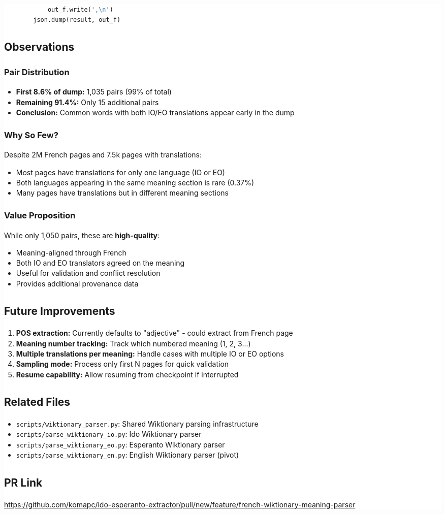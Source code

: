 ```python
            out_f.write(',\n')
        json.dump(result, out_f)
```

## Observations

### Pair Distribution
- **First 8.6% of dump:** 1,035 pairs (99% of total)
- **Remaining 91.4%:** Only 15 additional pairs
- **Conclusion:** Common words with both IO/EO translations appear early in the dump

### Why So Few?
Despite 2M French pages and 7.5k pages with translations:
- Most pages have translations for only one language (IO or EO)
- Both languages appearing in the same meaning section is rare (0.37%)
- Many pages have translations but in different meaning sections

### Value Proposition
While only 1,050 pairs, these are **high-quality**:
- Meaning-aligned through French
- Both IO and EO translators agreed on the meaning
- Useful for validation and conflict resolution
- Provides additional provenance data

## Future Improvements

1. **POS extraction:** Currently defaults to "adjective" - could extract from French page
2. **Meaning number tracking:** Track which numbered meaning (1, 2, 3...) 
3. **Multiple translations per meaning:** Handle cases with multiple IO or EO options
4. **Sampling mode:** Process only first N pages for quick validation
5. **Resume capability:** Allow resuming from checkpoint if interrupted

## Related Files

- `scripts/wiktionary_parser.py`: Shared Wiktionary parsing infrastructure
- `scripts/parse_wiktionary_io.py`: Ido Wiktionary parser
- `scripts/parse_wiktionary_eo.py`: Esperanto Wiktionary parser
- `scripts/parse_wiktionary_en.py`: English Wiktionary parser (pivot)

## PR Link

https://github.com/komapc/ido-esperanto-extractor/pull/new/feature/french-wiktionary-meaning-parser

